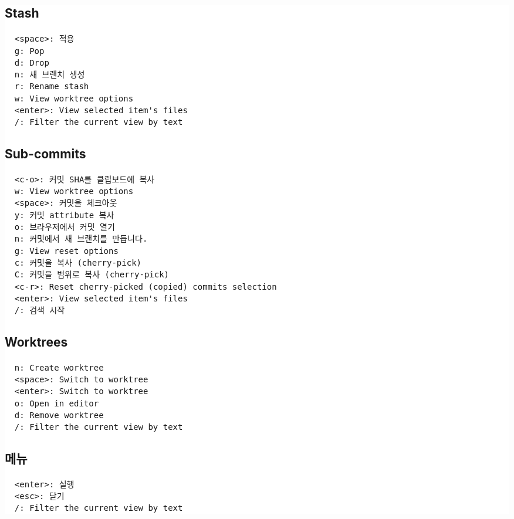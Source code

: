 </pre>

## Stash

<pre>
  <kbd>&lt;space&gt;</kbd>: 적용
  <kbd>g</kbd>: Pop
  <kbd>d</kbd>: Drop
  <kbd>n</kbd>: 새 브랜치 생성
  <kbd>r</kbd>: Rename stash
  <kbd>w</kbd>: View worktree options
  <kbd>&lt;enter&gt;</kbd>: View selected item's files
  <kbd>/</kbd>: Filter the current view by text
</pre>

## Sub-commits

<pre>
  <kbd>&lt;c-o&gt;</kbd>: 커밋 SHA를 클립보드에 복사
  <kbd>w</kbd>: View worktree options
  <kbd>&lt;space&gt;</kbd>: 커밋을 체크아웃
  <kbd>y</kbd>: 커밋 attribute 복사
  <kbd>o</kbd>: 브라우저에서 커밋 열기
  <kbd>n</kbd>: 커밋에서 새 브랜치를 만듭니다.
  <kbd>g</kbd>: View reset options
  <kbd>c</kbd>: 커밋을 복사 (cherry-pick)
  <kbd>C</kbd>: 커밋을 범위로 복사 (cherry-pick)
  <kbd>&lt;c-r&gt;</kbd>: Reset cherry-picked (copied) commits selection
  <kbd>&lt;enter&gt;</kbd>: View selected item's files
  <kbd>/</kbd>: 검색 시작
</pre>

## Worktrees

<pre>
  <kbd>n</kbd>: Create worktree
  <kbd>&lt;space&gt;</kbd>: Switch to worktree
  <kbd>&lt;enter&gt;</kbd>: Switch to worktree
  <kbd>o</kbd>: Open in editor
  <kbd>d</kbd>: Remove worktree
  <kbd>/</kbd>: Filter the current view by text
</pre>

## 메뉴

<pre>
  <kbd>&lt;enter&gt;</kbd>: 실행
  <kbd>&lt;esc&gt;</kbd>: 닫기
  <kbd>/</kbd>: Filter the current view by text
</pre>
